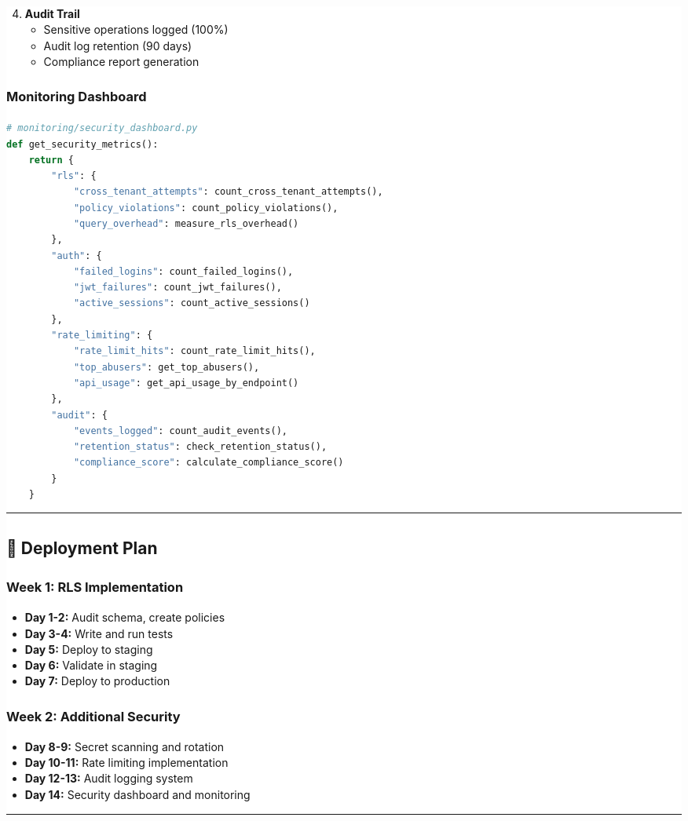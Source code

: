 4. **Audit Trail**
   - Sensitive operations logged (100%)
   - Audit log retention (90 days)
   - Compliance report generation

### Monitoring Dashboard

```python
# monitoring/security_dashboard.py
def get_security_metrics():
    return {
        "rls": {
            "cross_tenant_attempts": count_cross_tenant_attempts(),
            "policy_violations": count_policy_violations(),
            "query_overhead": measure_rls_overhead()
        },
        "auth": {
            "failed_logins": count_failed_logins(),
            "jwt_failures": count_jwt_failures(),
            "active_sessions": count_active_sessions()
        },
        "rate_limiting": {
            "rate_limit_hits": count_rate_limit_hits(),
            "top_abusers": get_top_abusers(),
            "api_usage": get_api_usage_by_endpoint()
        },
        "audit": {
            "events_logged": count_audit_events(),
            "retention_status": check_retention_status(),
            "compliance_score": calculate_compliance_score()
        }
    }
```

---

## 🚀 Deployment Plan

### Week 1: RLS Implementation
- **Day 1-2:** Audit schema, create policies
- **Day 3-4:** Write and run tests
- **Day 5:** Deploy to staging
- **Day 6:** Validate in staging
- **Day 7:** Deploy to production

### Week 2: Additional Security
- **Day 8-9:** Secret scanning and rotation
- **Day 10-11:** Rate limiting implementation
- **Day 12-13:** Audit logging system
- **Day 14:** Security dashboard and monitoring

---